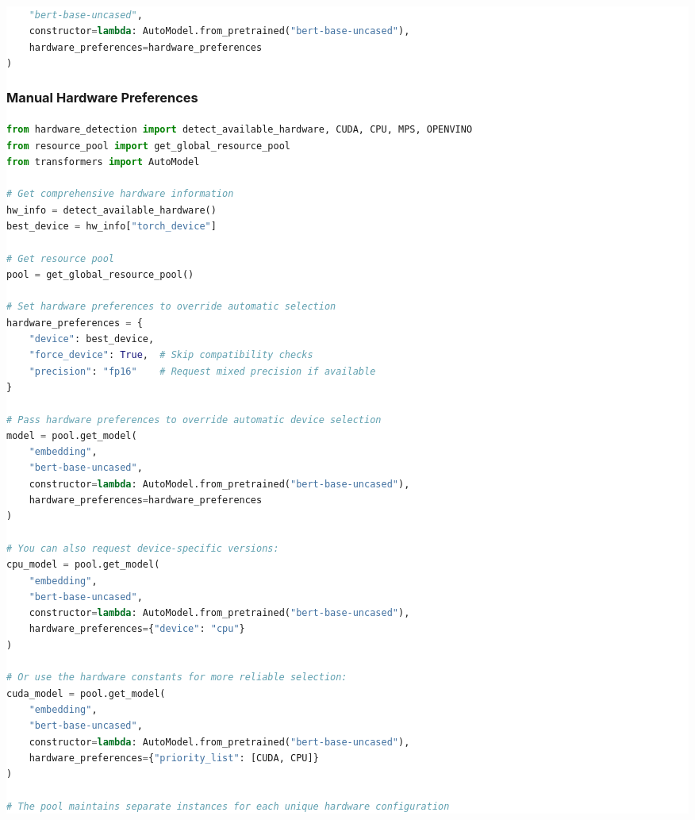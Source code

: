 ```python
    "bert-base-uncased",
    constructor=lambda: AutoModel.from_pretrained("bert-base-uncased"),
    hardware_preferences=hardware_preferences
)
```

### Manual Hardware Preferences

```python
from hardware_detection import detect_available_hardware, CUDA, CPU, MPS, OPENVINO
from resource_pool import get_global_resource_pool
from transformers import AutoModel

# Get comprehensive hardware information
hw_info = detect_available_hardware()
best_device = hw_info["torch_device"]

# Get resource pool
pool = get_global_resource_pool()

# Set hardware preferences to override automatic selection
hardware_preferences = {
    "device": best_device,
    "force_device": True,  # Skip compatibility checks
    "precision": "fp16"    # Request mixed precision if available
}

# Pass hardware preferences to override automatic device selection
model = pool.get_model(
    "embedding", 
    "bert-base-uncased", 
    constructor=lambda: AutoModel.from_pretrained("bert-base-uncased"),
    hardware_preferences=hardware_preferences
)

# You can also request device-specific versions:
cpu_model = pool.get_model(
    "embedding", 
    "bert-base-uncased", 
    constructor=lambda: AutoModel.from_pretrained("bert-base-uncased"),
    hardware_preferences={"device": "cpu"}
)

# Or use the hardware constants for more reliable selection:
cuda_model = pool.get_model(
    "embedding", 
    "bert-base-uncased", 
    constructor=lambda: AutoModel.from_pretrained("bert-base-uncased"),
    hardware_preferences={"priority_list": [CUDA, CPU]}
)

# The pool maintains separate instances for each unique hardware configuration
```
